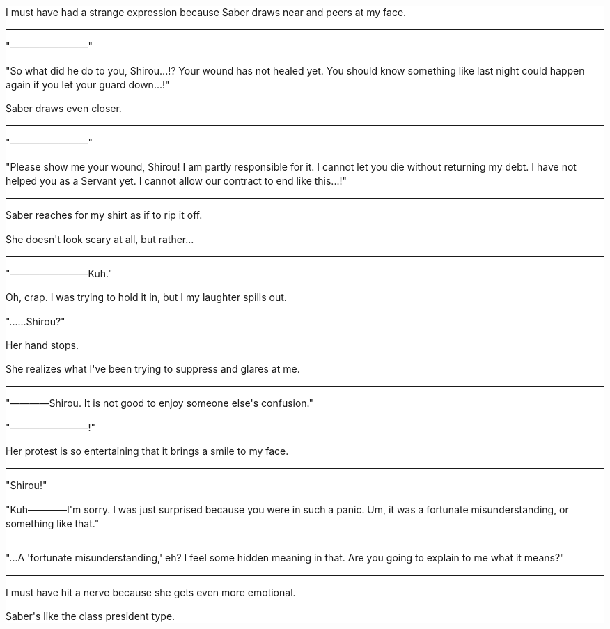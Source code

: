   
I must have had a strange expression because Saber draws near and peers at my face.  
  
---  
  
"――――――――"  
  
"So what did he do to you, Shirou...!? Your wound has not healed yet. You should know something like last night could happen again if you let your guard down...!"  
  
Saber draws even closer.  
  
---  
  
"――――――――"  
  
"Please show me your wound, Shirou! I am partly responsible for it. I cannot let you die without returning my debt. I have not helped you as a Servant yet. I cannot allow our contract to end like this...!"  
  
---  
  
Saber reaches for my shirt as if to rip it off.  
  
She doesn't look scary at all, but rather...  
  
---  
  
"――――――――Kuh."  
  
Oh, crap. I was trying to hold it in, but I my laughter spills out.  
  
"......Shirou?"  
  
Her hand stops.  
  
She realizes what I've been trying to suppress and glares at me.  
  
---  
  
"――――Shirou. It is not good to enjoy someone else's confusion."  
  
"――――――――!"  
  
Her protest is so entertaining that it brings a smile to my face.  
  
---  
  
"Shirou!"  
  
"Kuh――――I'm sorry. I was just surprised because you were in such a panic. Um, it was a fortunate misunderstanding, or something like that."  
  
---  
  
"...A 'fortunate misunderstanding,' eh? I feel some hidden meaning in that. Are you going to explain to me what it means?"  
  
---  
  
I must have hit a nerve because she gets even more emotional.  
  
Saber's like the class president type.  
  